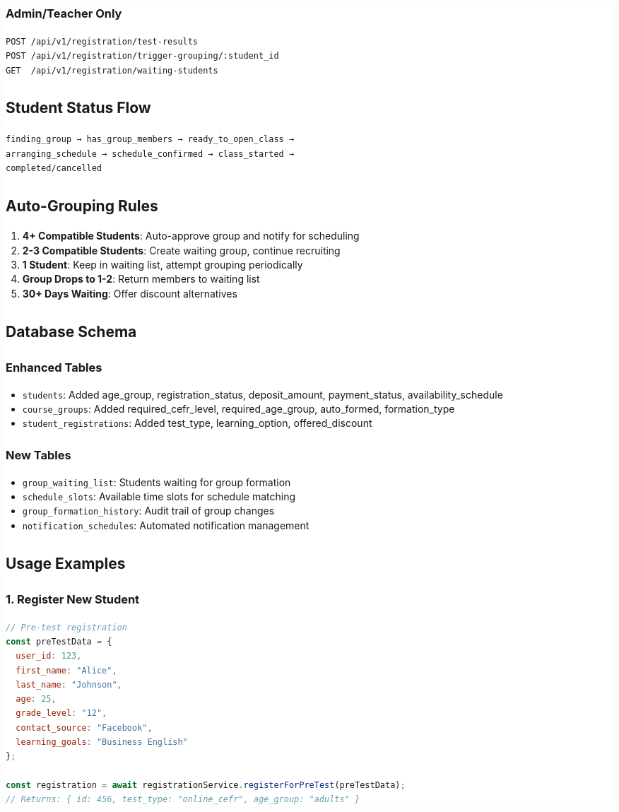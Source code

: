 ### Admin/Teacher Only
```http
POST /api/v1/registration/test-results
POST /api/v1/registration/trigger-grouping/:student_id
GET  /api/v1/registration/waiting-students
```

## Student Status Flow

```
finding_group → has_group_members → ready_to_open_class → 
arranging_schedule → schedule_confirmed → class_started → 
completed/cancelled
```

## Auto-Grouping Rules

1. **4+ Compatible Students**: Auto-approve group and notify for scheduling
2. **2-3 Compatible Students**: Create waiting group, continue recruiting
3. **1 Student**: Keep in waiting list, attempt grouping periodically
4. **Group Drops to 1-2**: Return members to waiting list
5. **30+ Days Waiting**: Offer discount alternatives

## Database Schema

### Enhanced Tables
- `students`: Added age_group, registration_status, deposit_amount, payment_status, availability_schedule
- `course_groups`: Added required_cefr_level, required_age_group, auto_formed, formation_type
- `student_registrations`: Added test_type, learning_option, offered_discount

### New Tables
- `group_waiting_list`: Students waiting for group formation
- `schedule_slots`: Available time slots for schedule matching
- `group_formation_history`: Audit trail of group changes
- `notification_schedules`: Automated notification management

## Usage Examples

### 1. Register New Student
```javascript
// Pre-test registration
const preTestData = {
  user_id: 123,
  first_name: "Alice",
  last_name: "Johnson", 
  age: 25,
  grade_level: "12",
  contact_source: "Facebook",
  learning_goals: "Business English"
};

const registration = await registrationService.registerForPreTest(preTestData);
// Returns: { id: 456, test_type: "online_cefr", age_group: "adults" }
```
